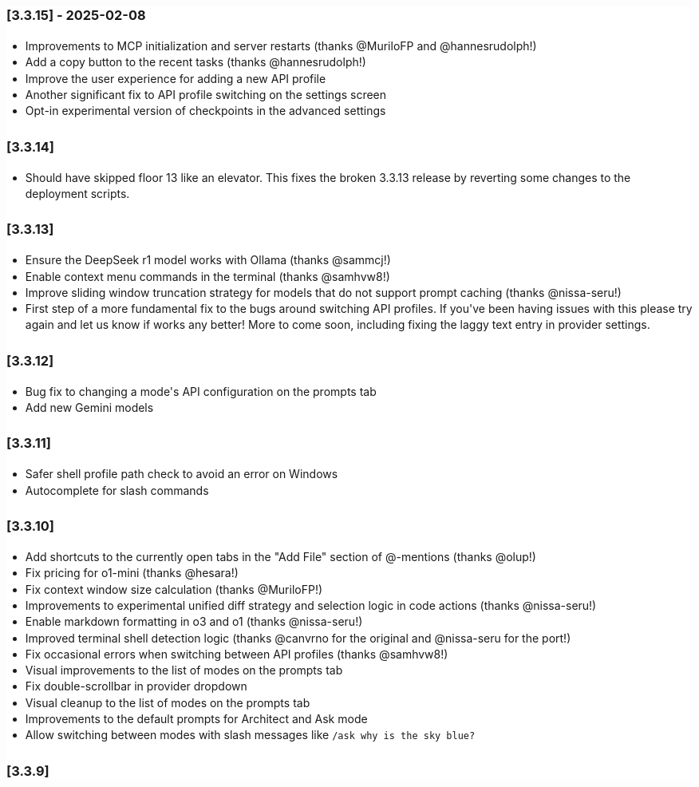 ### [3.3.15] - 2025-02-08

- Improvements to MCP initialization and server restarts (thanks @MuriloFP and @hannesrudolph!)
- Add a copy button to the recent tasks (thanks @hannesrudolph!)
- Improve the user experience for adding a new API profile
- Another significant fix to API profile switching on the settings screen
- Opt-in experimental version of checkpoints in the advanced settings

### [3.3.14]

- Should have skipped floor 13 like an elevator. This fixes the broken 3.3.13 release by reverting some changes to the deployment scripts.

### [3.3.13]

- Ensure the DeepSeek r1 model works with Ollama (thanks @sammcj!)
- Enable context menu commands in the terminal (thanks @samhvw8!)
- Improve sliding window truncation strategy for models that do not support prompt caching (thanks @nissa-seru!)
- First step of a more fundamental fix to the bugs around switching API profiles. If you've been having issues with this please try again and let us know if works any better! More to come soon, including fixing the laggy text entry in provider settings.

### [3.3.12]

- Bug fix to changing a mode's API configuration on the prompts tab
- Add new Gemini models

### [3.3.11]

- Safer shell profile path check to avoid an error on Windows
- Autocomplete for slash commands

### [3.3.10]

- Add shortcuts to the currently open tabs in the "Add File" section of @-mentions (thanks @olup!)
- Fix pricing for o1-mini (thanks @hesara!)
- Fix context window size calculation (thanks @MuriloFP!)
- Improvements to experimental unified diff strategy and selection logic in code actions (thanks @nissa-seru!)
- Enable markdown formatting in o3 and o1 (thanks @nissa-seru!)
- Improved terminal shell detection logic (thanks @canvrno for the original and @nissa-seru for the port!)
- Fix occasional errors when switching between API profiles (thanks @samhvw8!)
- Visual improvements to the list of modes on the prompts tab
- Fix double-scrollbar in provider dropdown
- Visual cleanup to the list of modes on the prompts tab
- Improvements to the default prompts for Architect and Ask mode
- Allow switching between modes with slash messages like `/ask why is the sky blue?`

### [3.3.9]

